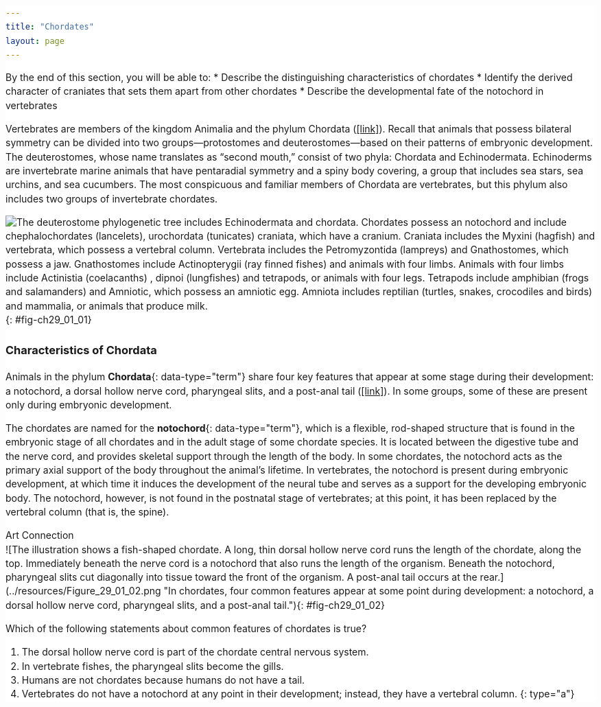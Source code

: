 ```yaml
---
title: "Chordates"
layout: page
---
```



<div data-type="abstract" markdown="1">
By the end of this section, you will be able to:
* Describe the distinguishing characteristics of chordates
* Identify the derived character of craniates that sets them apart from other chordates
* Describe the developmental fate of the notochord in vertebrates

</div>

Vertebrates are members of the kingdom Animalia and the phylum Chordata ([\[link\]](#fig-ch29_01_01)). Recall that animals that possess bilateral symmetry can be divided into two groups—protostomes and deuterostomes—based on their patterns of embryonic development. The deuterostomes, whose name translates as “second mouth,” consist of two phyla: Chordata and Echinodermata. Echinoderms are invertebrate marine animals that have pentaradial symmetry and a spiny body covering, a group that includes sea stars, sea urchins, and sea cucumbers. The most conspicuous and familiar members of Chordata are vertebrates, but this phylum also includes two groups of invertebrate chordates.

 ![The deuterostome phylogenetic tree includes Echinodermata and chordata. Chordates possess an notochord and include chephalochordates (lancelets), urochordata (tunicates) craniata, which have a cranium. Craniata includes the Myxini (hagfish) and vertebrata, which possess a vertebral column. Vertebrata includes the Petromyzontida (lampreys) and Gnathostomes, which possess a jaw. Gnathostomes include Actinopterygii (ray finned fishes) and animals with four limbs. Animals with four limbs include Actinistia (coelacanths) , dipnoi (lungfishes) and tetrapods, or animals with four legs. Tetrapods include amphibian (frogs and salamanders) and Amniotic, which possess an amniotic egg. Amniota includes reptilian (turtles, snakes, crocodiles and birds) and mammalia, or animals that produce milk.](../resources/Figure_29_01_01.jpg "All chordates are deuterostomes possessing a notochord."){: #fig-ch29_01_01}

### Characteristics of Chordata

Animals in the phylum **Chordata**{: data-type="term"} share four key features that appear at some stage during their development: a notochord, a dorsal hollow nerve cord, pharyngeal slits, and a post-anal tail ([\[link\]](#fig-ch29_01_02)). In some groups, some of these are present only during embryonic development.

The chordates are named for the **notochord**{: data-type="term"}, which is a flexible, rod-shaped structure that is found in the embryonic stage of all chordates and in the adult stage of some chordate species. It is located between the digestive tube and the nerve cord, and provides skeletal support through the length of the body. In some chordates, the notochord acts as the primary axial support of the body throughout the animal’s lifetime. In vertebrates, the notochord is present during embryonic development, at which time it induces the development of the neural tube and serves as a support for the developing embryonic body. The notochord, however, is not found in the postnatal stage of vertebrates; at this point, it has been replaced by the vertebral column (that is, the spine).

<div data-type="note" data-has-label="true" class="art-connection" data-label="" markdown="1">
<div data-type="title">
Art Connection
</div>
![The illustration shows a fish-shaped chordate. A long, thin dorsal hollow nerve cord runs the length of the chordate, along the top. Immediately beneath the nerve cord is a notochord that also runs the length of the organism. Beneath the notochord, pharyngeal slits cut diagonally into tissue toward the front of the organism. A post-anal tail occurs at the rear.](../resources/Figure_29_01_02.png "In chordates, four common features appear at some point during development: a notochord, a dorsal hollow nerve cord, pharyngeal slits, and a post-anal tail."){: #fig-ch29_01_02}


Which of the following statements about common features of chordates is true?

1.  The dorsal hollow nerve cord is part of the chordate central nervous system.
2.  In vertebrate fishes, the pharyngeal slits become the gills.
3.  Humans are not chordates because humans do not have a tail.
4.  Vertebrates do not have a notochord at any point in their development; instead, they have a vertebral column.
{: type="a"}
